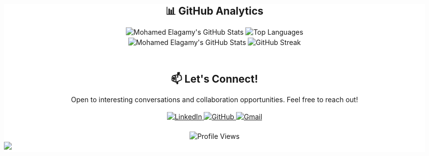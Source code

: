 <h2 align="center">📊 GitHub Analytics</h2>

<div align="center">
  <img height="180em" src="https://github-readme-stats.vercel.app/api?username=0xAgamy&show_icons=true&count_private=true&hide_border=true&title_color=f75c7e&icon_color=f75c7e&text_color=c9d1d9&bg_color=0d1117" alt="Mohamed Elagamy's GitHub Stats" />
  <img height="180em" src="https://github-readme-stats.vercel.app/api/top-langs/?username=0xAgamy&layout=compact&hide_border=true&title_color=f75c7e&text_color=c9d1d9&bg_color=0d1117" alt="Top Languages" />
</div>

<div align="center">
  <img width="49%" height="195px" src="https://github-readme-stats.vercel.app/api?username=0xAgamy&show_icons=true&count_private=true&hide_border=true&title_color=f75c7e&icon_color=f75c7e&text_color=c9d1d9&bg_color=0d1117" alt="Mohamed Elagamy's GitHub Stats" /> 
  <img width="41%" height="195px" src="https://github-readme-streak-stats.herokuapp.com/?user=0xAgamy&theme=radical&hide_border=true&stroke=f75c7e&background=0d1117&ring=f75c7e&fire=f75c7e&currStreakLabel=f75c7e" alt="GitHub Streak" />
</div>

<br/>

<h2 align="center">📫 Let's Connect!</h2>

<p align="center">
  Open to interesting conversations and collaboration opportunities. Feel free to reach out!
</p>

<div align="center">
  <a href="http://www.linkedin.com/in/mohamed-elagamy-b6643b321">
    <img src="https://img.shields.io/badge/LinkedIn-0077B5?style=for-the-badge&logo=linkedin&logoColor=white" alt="LinkedIn" />
  </a>
  <a href="https://github.com/0xAgamy">
    <img src="https://img.shields.io/badge/GitHub-100000?style=for-the-badge&logo=github&logoColor=white" alt="GitHub" />
  </a>
  <a href="mailto:mohamedelagamy516@gmail.com">
    <img src="https://img.shields.io/badge/Gmail-D14836?style=for-the-badge&logo=gmail&logoColor=white" alt="Gmail" />
  </a>
</div>

<br/>

<div align="center">
  <img src="https://komarev.com/ghpvc/?username=0xAgamy&style=for-the-badge&color=f75c7e" alt="Profile Views" />
</div>

<img width=100% src="https://capsule-render.vercel.app/api?type=waving&color=f75c7e&height=120&section=footer"/>
